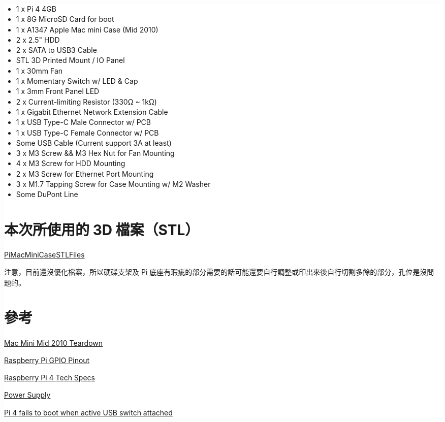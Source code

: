 - 1 x Pi 4 4GB
- 1 x 8G MicroSD Card for boot
- 1 x A1347 Apple Mac mini Case (Mid 2010)
- 2 x 2.5" HDD
- 2 x SATA to USB3 Cable
- STL 3D Printed Mount / IO Panel
- 1 x 30mm Fan
- 1 x Momentary Switch w/ LED & Cap
- 1 x 3mm Front Panel LED
- 2 x Current-limiting Resistor (330Ω ~ 1kΩ)
- 1 x Gigabit Ethernet Network Extension Cable
- 1 x USB Type-C Male Connector w/ PCB
- 1 x USB Type-C Female Connector w/ PCB
- Some USB Cable (Current support 3A at least)
- 3 x M3 Screw && M3 Hex Nut for Fan Mounting
- 4 x M3 Screw for HDD Mounting
- 2 x M3 Screw for Ethernet Port Mounting
- 3 x M1.7 Tapping Screw for Case Mounting w/ M2 Washer
- Some DuPont Line

# 本次所使用的 3D 檔案（STL）

[PiMacMiniCaseSTLFiles](https://drive.google.com/open?id=1iUhxCqxGfxcIEYv6l-oQD4FoOvjMj0Gv)

注意，目前還沒優化檔案，所以硬碟支架及 Pi 底座有瑕疵的部分需要的話可能還要自行調整或印出來後自行切割多餘的部分，孔位是沒問題的。

# 參考

[Mac Mini Mid 2010 Teardown](https://www.ifixit.com/Teardown/Mac+Mini+Mid+2010+Teardown/3094)

[Raspberry Pi GPIO Pinout](https://pinout.xyz/)

[Raspberry Pi 4 Tech Specs](https://www.raspberrypi.org/products/raspberry-pi-4-model-b/specifications/)

[Power Supply](https://www.raspberrypi.org/documentation/hardware/raspberrypi/power/README.md)

[Pi 4 fails to boot when active USB switch attached](https://www.raspberrypi.org/forums/viewtopic.php?t=244900)

